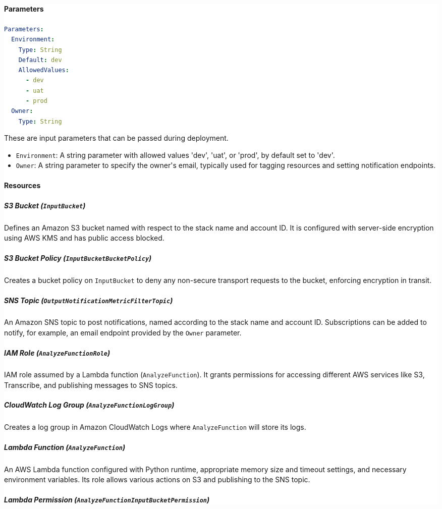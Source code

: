 #### Parameters

```yaml
Parameters:
  Environment:
    Type: String
    Default: dev
    AllowedValues:
      - dev
      - uat
      - prod
  Owner:
    Type: String
```

These are input parameters that can be passed during deployment.

- `Environment`: A string parameter with allowed values 'dev', 'uat', or 'prod', by default set to 'dev'.
- `Owner`: A string parameter to specify the owner's email, typically used for tagging resources and setting notification endpoints.

#### Resources

##### S3 Bucket (`InputBucket`)

Defines an Amazon S3 bucket named with respect to the stack name and account ID. It is configured with server-side encryption using AWS KMS and has public access blocked.

##### S3 Bucket Policy (`InputBucketBucketPolicy`)

Creates a bucket policy on `InputBucket` to deny any non-secure transport requests to the bucket, enforcing encryption in transit.

##### SNS Topic (`OutputNotificationMetricFilterTopic`)

An Amazon SNS topic to post notifications, named according to the stack name and account ID. Subscriptions can be added to notify, for example, an email endpoint provided by the `Owner` parameter.

##### IAM Role (`AnalyzeFunctionRole`)

IAM role assumed by a Lambda function (`AnalyzeFunction`). It grants permissions for accessing different AWS services like S3, Transcribe, and publishing messages to SNS topics.

##### CloudWatch Log Group (`AnalyzeFunctionLogGroup`)

Creates a log group in Amazon CloudWatch Logs where `AnalyzeFunction` will store its logs.

##### Lambda Function (`AnalyzeFunction`)

An AWS Lambda function configured with Python runtime, appropriate memory size and timeout settings, and necessary environment variables. Its role allows various actions on S3 and publishing to the SNS topic.

##### Lambda Permission (`AnalyzeFunctionInputBucketPermission`)
